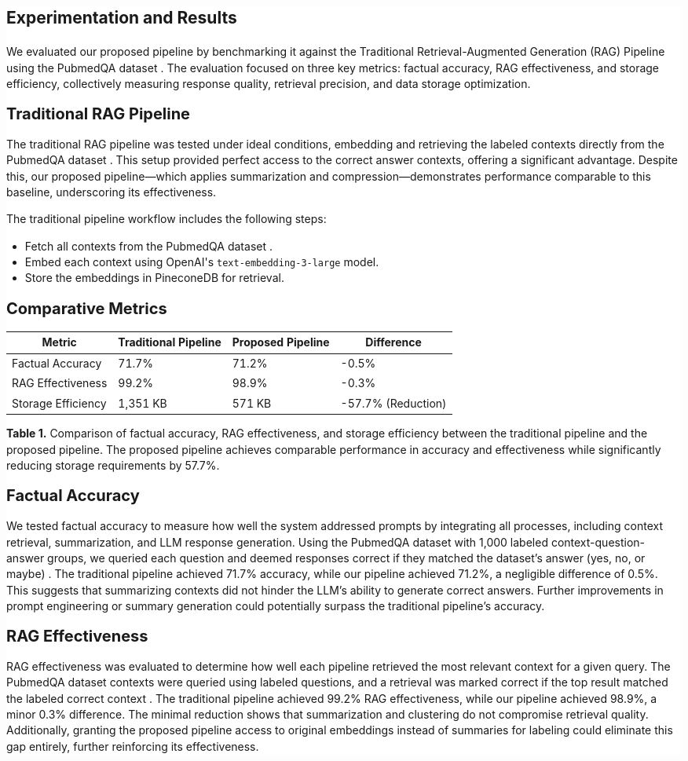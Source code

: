 ## Experimentation and Results

We evaluated our proposed pipeline by benchmarking it against the Traditional Retrieval-Augmented Generation (RAG) Pipeline using the PubmedQA dataset <d-cite key="jin2019"></d-cite>. The evaluation focused on three key metrics: factual accuracy, RAG effectiveness, and storage efficiency, collectively measuring response quality, retrieval precision, and data storage optimization.

<span style="font-size: 20px; font-weight: bold;">Traditional RAG Pipeline</span>

The traditional RAG pipeline was tested under ideal conditions, embedding and retrieving the labeled contexts directly from the PubmedQA dataset <d-cite key="jin2019"></d-cite>. This setup provided perfect access to the correct answer contexts, offering a significant advantage. Despite this, our proposed pipeline—which applies summarization and compression—demonstrates performance comparable to this baseline, underscoring its effectiveness.

The traditional pipeline workflow includes the following steps:
- Fetch all contexts from the PubmedQA dataset <d-cite key="jin2019"></d-cite>.
- Embed each context using OpenAI's `text-embedding-3-large` model.
- Store the embeddings in PineconeDB for retrieval.

<span style="font-size: 20px; font-weight: bold;">Comparative Metrics</span>

| **Metric**           | **Traditional Pipeline** | **Proposed Pipeline** | **Difference**            |
|-----------------------|--------------------------|------------------------|---------------------------|
| Factual Accuracy      | 71.7%                   | 71.2%                 | -0.5%                    |
| RAG Effectiveness     | 99.2%                   | 98.9%                 | -0.3%                    |
| Storage Efficiency    | 1,351 KB                | 571 KB                | -57.7% (Reduction)       |

**Table 1.** Comparison of factual accuracy, RAG effectiveness, and storage efficiency between the traditional pipeline and the proposed pipeline. The proposed pipeline achieves comparable performance in accuracy and effectiveness while significantly reducing storage requirements by 57.7%.

<span style="font-size: 20px; font-weight: bold;">Factual Accuracy</span>

We tested factual accuracy to measure how well the system addressed prompts by integrating all processes, including context retrieval, summarization, and LLM response generation. Using the PubmedQA dataset with 1,000 labeled context-question-answer groups, we queried each question and deemed responses correct if they matched the dataset’s answer (yes, no, or maybe) <d-cite key="jin2019"></d-cite>. The traditional pipeline achieved 71.7% accuracy, while our pipeline achieved 71.2%, a negligible difference of 0.5%. This suggests that summarizing contexts did not hinder the LLM’s ability to generate correct answers. Further improvements in prompt engineering or summary generation could potentially surpass the traditional pipeline’s accuracy.

<span style="font-size: 20px; font-weight: bold;">RAG Effectiveness</span>

RAG effectiveness was evaluated to determine how well each pipeline retrieved the most relevant context for a given query. The PubmedQA dataset contexts were queried using labeled questions, and a retrieval was marked correct if the top result matched the labeled correct context <d-cite key="jin2019"></d-cite>. The traditional pipeline achieved 99.2% RAG effectiveness, while our pipeline achieved 98.9%, a minor 0.3% difference. The minimal reduction shows that summarization and clustering do not compromise retrieval quality. Additionally, granting the proposed pipeline access to original embeddings instead of summaries for labeling could eliminate this gap entirely, further reinforcing its effectiveness.
